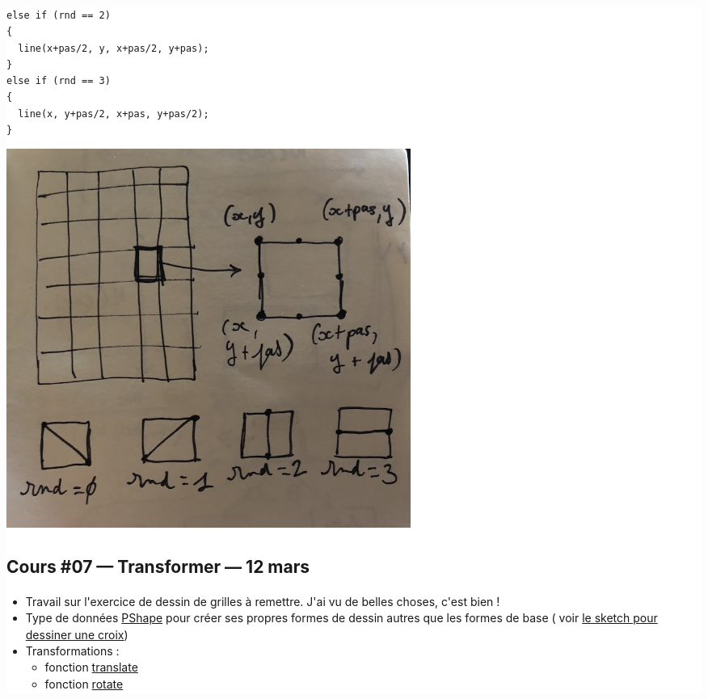 ````
else if (rnd == 2)
{
  line(x+pas/2, y, x+pas/2, y+pas);
} 
else if (rnd == 3)
{
  line(x, y+pas/2, x+pas, y+pas/2);
}
````
<img src="cours06/images/sketch_grille_cellule.jpg" width="500" />

## Cours #07 — Transformer — 12 mars
* Travail sur l'exercice de dessin de grilles à remettre. J'ai vu de belles choses, c'est bien ! 
* Type de données [PShape](https://processing.org/reference/createShape_.html) pour créer ses propres formes de dessin autres que les formes de base ( voir [le sketch pour dessiner une croix](https://raw.githubusercontent.com/v3ga/Cours_Bordeaux_Montaigne/master/L2_2017_2018/cours07/sketch_180311_PShape_croix/sketch_180311_PShape_croix.pde))
* Transformations :
  * fonction [translate](https://processing.org/reference/translate_.html)
  * fonction [rotate](https://processing.org/reference/translate_.html)
